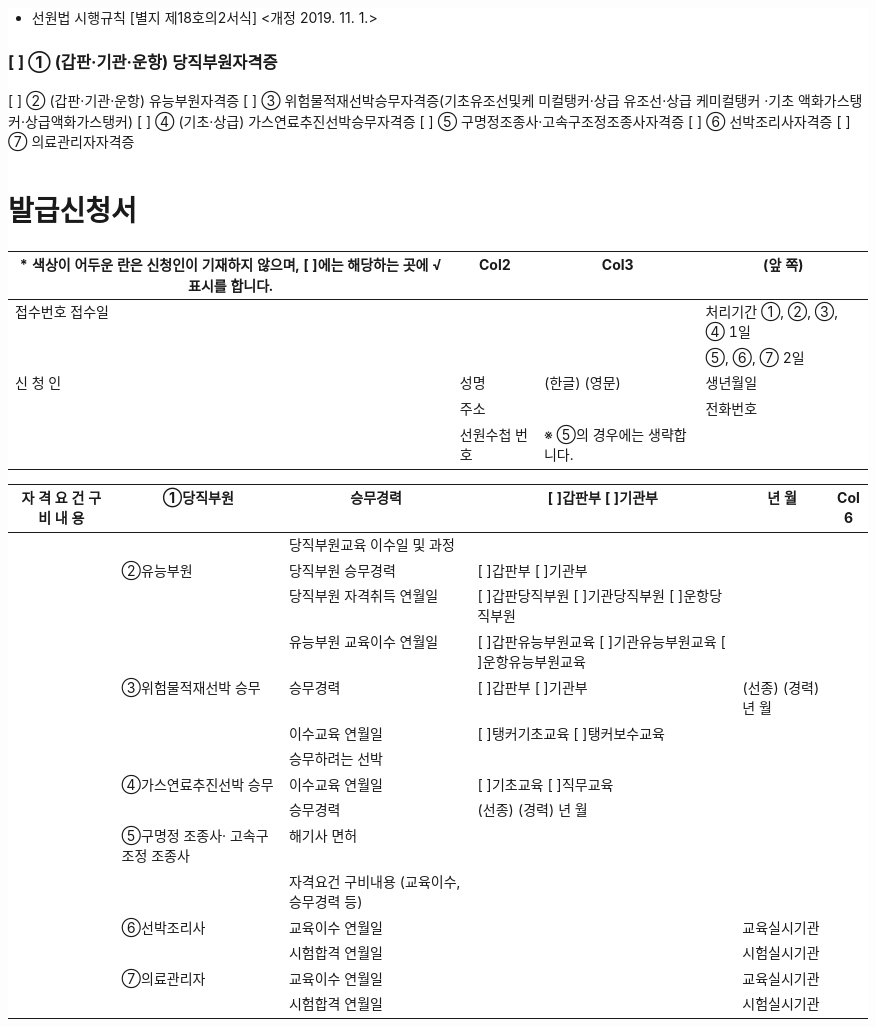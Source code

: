 - 선원법 시행규칙 [별지 제18호의2서식] <개정 2019. 11. 1.>

### [ ] ① (갑판·기관·운항) 당직부원자격증
 [ ] ② (갑판·기관·운항) 유능부원자격증
 [ ] ③ 위험물적재선박승무자격증(기초유조선및케
 미컬탱커·상급 유조선·상급 케미컬탱커 ·기초 액화가스탱커·상급액화가스탱커)
 [ ] ④ (기초·상급) 가스연료추진선박승무자격증
 [ ] ⑤ 구명정조종사·고속구조정조종사자격증
 [ ] ⑥ 선박조리사자격증
 [ ] ⑦ 의료관리자자격증


# 발급신청서

|* 색상이 어두운 란은 신청인이 기재하지 않으며, [ ]에는 해당하는 곳에 √ 표시를 합니다.|Col2|Col3|(앞 쪽)|
|---|---|---|---|
|접수번호 접수일|||처리기간 ①, ②, ③, ④ 1일|
||||⑤, ⑥, ⑦ 2일|
|신 청 인|성명|(한글) (영문)|생년월일|
||주소||전화번호|
||선원수첩 번호|※ ⑤의 경우에는 생략합니다.||

|자 격 요 건 구 비 내 용|①당직부원|승무경력|[ ]갑판부 [ ]기관부|년 월|Col6|
|---|---|---|---|---|---|
|||당직부원교육 이수일 및 과정||||
||②유능부원|당직부원 승무경력|[ ]갑판부 [ ]기관부|||
|||당직부원 자격취득 연월일|[ ]갑판당직부원 [ ]기관당직부원 [ ]운항당직부원|||
|||유능부원 교육이수 연월일|[ ]갑판유능부원교육 [ ]기관유능부원교육 [ ]운항유능부원교육|||
||③위험물적재선박 승무|승무경력|[ ]갑판부 [ ]기관부|(선종) (경력) 년 월||
|||이수교육 연월일|[ ]탱커기초교육 [ ]탱커보수교육|||
|||승무하려는 선박||||
||④가스연료추진선박 승무|이수교육 연월일|[ ]기초교육 [ ]직무교육|||
|||승무경력|(선종) (경력) 년 월|||
||⑤구명정 조종사· 고속구조정 조종사|해기사 면허||||
|||자격요건 구비내용 (교육이수, 승무경력 등)||||
||⑥선박조리사|교육이수 연월일||교육실시기관||
|||시험합격 연월일||시험실시기관||
||⑦의료관리자|교육이수 연월일||교육실시기관||
|||시험합격 연월일||시험실시기관||
